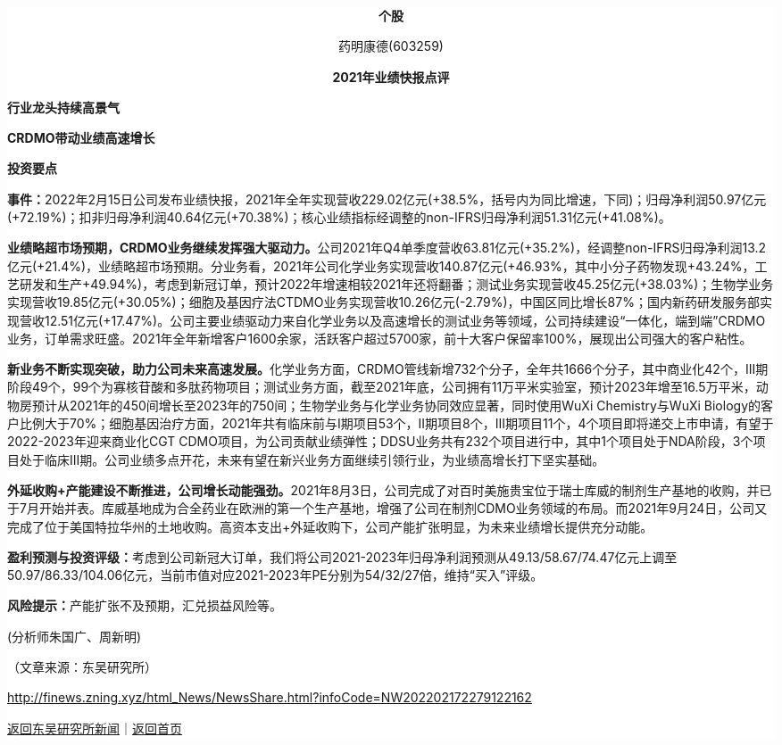  <p align="center"><strong>个股</strong></p><p align="center">药明康德(603259)</p><p align="center"><strong>2021年业绩快报点评</strong></p><p><strong>行业龙头持续高景气</strong></p>
 <p><strong>CRDMO带动业绩高速增长</strong></p>
 <p><strong>投资要点</strong></p>
 <p><strong>事件：</strong>2022年2月15日公司发布业绩快报，2021年全年实现营收229.02亿元(+38.5%，括号内为同比增速，下同)；归母净利润50.97亿元(+72.19%)；扣非归母净利润40.64亿元(+70.38%)；核心业绩指标经调整的non-IFRS归母净利润51.31亿元(+41.08%)。</p>
 <p><strong>业绩略超市场预期，CRDMO业务继续发挥强大驱动力。</strong>公司2021年Q4单季度营收63.81亿元(+35.2%)，经调整non-IFRS归母净利润13.2亿元(+21.4%)，业绩略超市场预期。分业务看，2021年公司化学业务实现营收140.87亿元(+46.93%，其中小分子药物发现+43.24%，工艺研发和生产+49.94%)，考虑到新冠订单，预计2022年增速相较2021年还将翻番；测试业务实现营收45.25亿元(+38.03%)；生物学业务实现营收19.85亿元(+30.05%)；细胞及基因疗法CTDMO业务实现营收10.26亿元(-2.79%)，中国区同比增长87%；国内新药研发服务部实现营收12.51亿元(+17.47%)。公司主要业绩驱动力来自化学业务以及高速增长的测试业务等领域，公司持续建设“一体化，端到端”CRDMO业务，订单需求旺盛。2021年全年新增客户1600余家，活跃客户超过5700家，前十大客户保留率100%，展现出公司强大的客户粘性。</p>
 <p><strong>新业务不断实现突破，助力公司未来高速发展。</strong>化学业务方面，CRDMO管线新增732个分子，全年共1666个分子，其中商业化42个，III期阶段49个，99个为寡核苷酸和多肽药物项目；测试业务方面，截至2021年底，公司拥有11万平米实验室，预计2023年增至16.5万平米，动物房预计从2021年的450间增长至2023年的750间；生物学业务与化学业务协同效应显著，同时使用WuXi Chemistry与WuXi Biology的客户比例大于70%；细胞基因治疗方面，2021年共有临床前与I期项目53个，II期项目8个，III期项目11个，4个项目即将递交上市申请，有望于2022-2023年迎来商业化CGT CDMO项目，为公司贡献业绩弹性；DDSU业务共有232个项目进行中，其中1个项目处于NDA阶段，3个项目处于临床III期。公司业绩多点开花，未来有望在新兴业务方面继续引领行业，为业绩高增长打下坚实基础。</p>
 <p><strong>外延收购+产能建设不断推进，公司增长动能强劲。</strong>2021年8月3日，公司完成了对百时美施贵宝位于瑞士库威的制剂生产基地的收购，并已于7月开始并表。库威基地成为合全药业在欧洲的第一个生产基地，增强了公司在制剂CDMO业务领域的布局。而2021年9月24日，公司又完成了位于美国特拉华州的土地收购。高资本支出+外延收购下，公司产能扩张明显，为未来业绩增长提供充分动能。</p>
 <p><strong>盈利预测与投资评级：</strong>考虑到公司新冠大订单，我们将公司2021-2023年归母净利润预测从49.13/58.67/74.47亿元上调至50.97/86.33/104.06亿元，当前市值对应2021-2023年PE分别为54/32/27倍，维持“买入”评级。</p>
 <p><strong>风险提示：</strong>产能扩张不及预期，汇兑损益风险等。</p>
 <p>(分析师朱国广、周新明)</p><p class="em_media">（文章来源：东吴研究所）</p>

<http://finews.zning.xyz/html_News/NewsShare.html?infoCode=NW202202172279122162>

[返回东吴研究所新闻](//finews.withounder.com/category/dongwuyanjiusuo.html)｜[返回首页](//finews.withounder.com/)